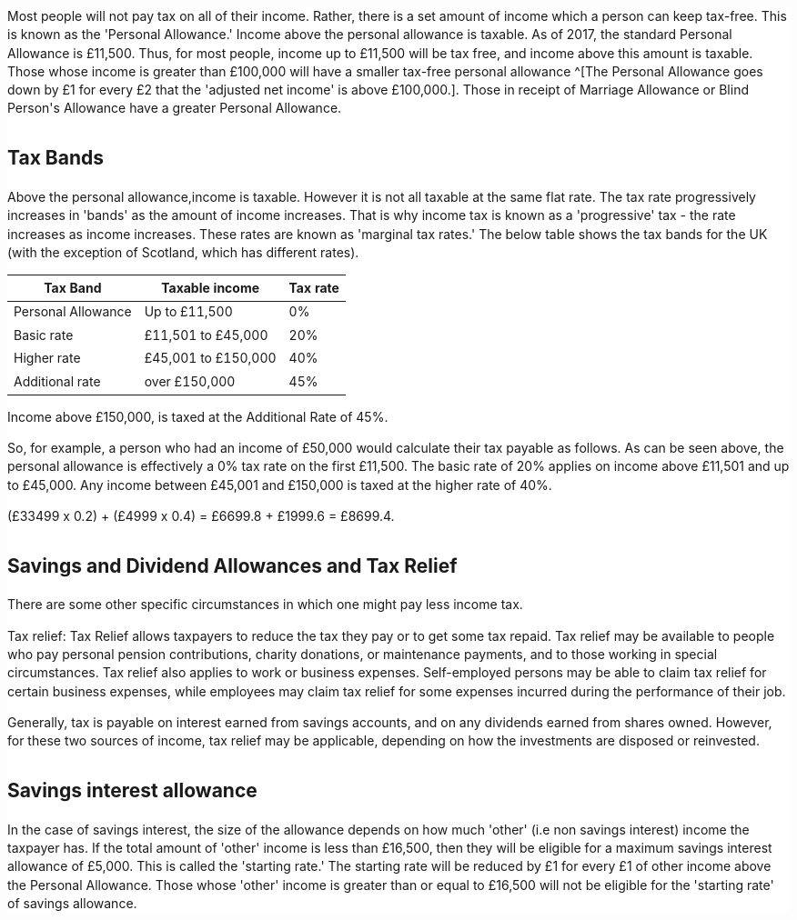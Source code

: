 Most people will not pay tax on all of their income. Rather, there is a set amount of income which a person can keep tax-free. This is known as the 'Personal Allowance.' Income above the personal allowance is taxable. As of 2017, the standard Personal Allowance is £11,500. Thus, for most people, income up to £11,500 will be tax free, and income above this amount is taxable. Those whose income is greater than £100,000 will have a smaller tax-free personal allowance ^[The Personal Allowance goes down by £1 for every £2 that the 'adjusted net income' is above £100,000.]. Those in receipt of Marriage Allowance or Blind Person's Allowance have a greater Personal Allowance.

## Tax Bands

Above the personal allowance,income is taxable. However it is not all taxable at the same flat rate. The tax rate progressively increases in 'bands' as the amount of income increases. That is why income tax is known as a 'progressive' tax - the rate increases as income increases. These rates are known as 'marginal tax rates.' The below table shows the tax bands for the UK (with the exception of Scotland, which has different rates).

| Tax Band        | Taxable income   | Tax rate |
| ------------------- | -------------------- | ------------ |
| Personal  Allowance | Up to £11,500        | 0%           |
| Basic rate          | £11,501 to  £45,000  | 20%          |
| Higher rate         | £45,001 to  £150,000 | 40%          |
| Additional  rate    | over £150,000        | 45%          |

Income above £150,000, is taxed at the Additional Rate of 45%. 

So, for example, a person who had an income of £50,000 would calculate their tax payable as follows. As can be seen above, the personal allowance is effectively a 0% tax rate on the first £11,500. The basic rate of 20% applies on income above £11,501 and up to £45,000. Any income between £45,001 and £150,000 is taxed at the higher rate of 40%.  

 (£33499 x 0.2) + (£4999 x 0.4) = £6699.8 + £1999.6 = £8699.4.


## Savings and Dividend Allowances and Tax Relief

There are some other specific circumstances in which one might pay less income tax. 

Tax relief: Tax Relief allows taxpayers to reduce the tax they pay or to get some tax repaid. Tax relief may be available to people who pay personal pension contributions, charity donations, or maintenance payments, and to those working in special circumstances. Tax relief also applies to work or business expenses. Self-employed persons may be able to claim tax relief for certain business expenses, while employees may claim tax relief for some expenses incurred during the performance of their job.

Generally, tax is payable on interest earned from savings accounts, and on any dividends earned from shares owned. However, for these two sources of income, tax relief may be applicable, depending on how the investments are disposed or reinvested. 

## Savings interest allowance

In the case of savings interest, the size of the allowance depends on how much 'other' (i.e non savings interest) income the taxpayer has. If the total amount of 'other' income is less than £16,500, then they will be eligible for a maximum savings interest allowance of £5,000. This is called the 'starting rate.' The starting rate will be reduced by £1 for every £1 of other income above the Personal Allowance. Those whose 'other' income is greater than or equal to £16,500 will not be eligible for the 'starting rate' of savings allowance.
